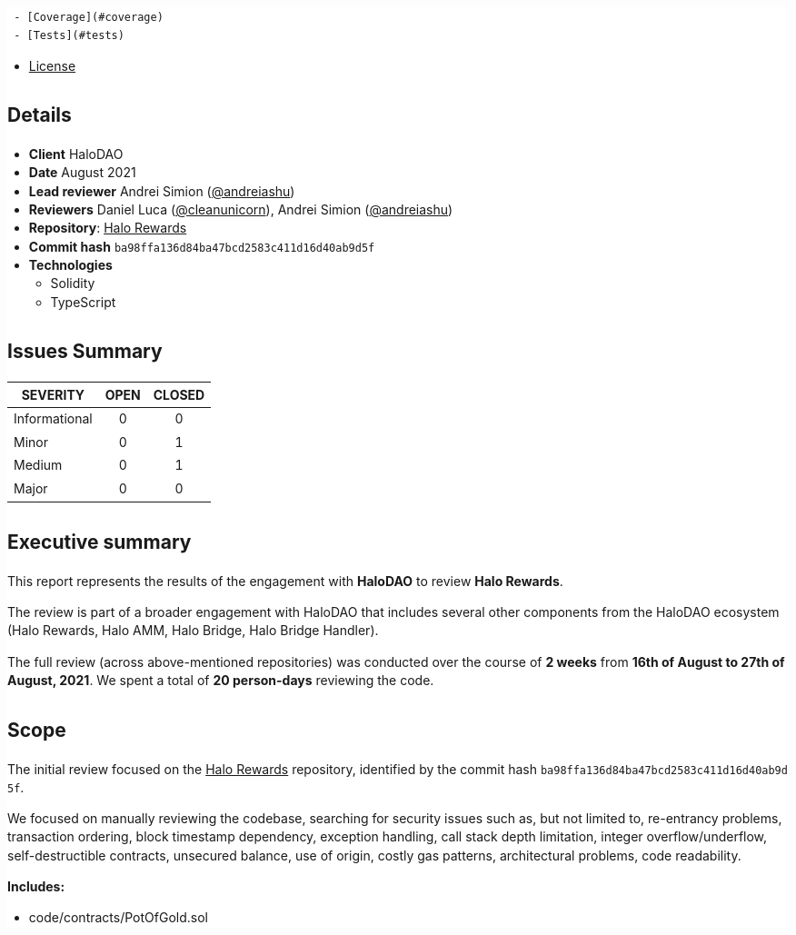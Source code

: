      - [Coverage](#coverage)
     - [Tests](#tests)
 - [License](#license)


## Details

- **Client** HaloDAO
- **Date** August 2021
- **Lead reviewer** Andrei Simion ([@andreiashu](https://twitter.com/andreiashu))
- **Reviewers** Daniel Luca ([@cleanunicorn](https://twitter.com/cleanunicorn)), Andrei Simion ([@andreiashu](https://twitter.com/andreiashu))
- **Repository**: [Halo Rewards](git@github.com:HaloDAO/halo-rewards.git)
- **Commit hash** `ba98ffa136d84ba47bcd2583c411d16d40ab9d5f`
- **Technologies**
  - Solidity
  - TypeScript

## Issues Summary

| SEVERITY       |    OPEN    |    CLOSED    |
|----------------|:----------:|:------------:|
|  Informational  |  0  |  0  |
|  Minor  |  0  |  1  |
|  Medium  |  0  |  1  |
|  Major  |  0  |  0  |

## Executive summary

This report represents the results of the engagement with **HaloDAO** to review **Halo Rewards**.

The review is part of a broader engagement with HaloDAO that includes several other components from the HaloDAO ecosystem (Halo Rewards, Halo AMM, Halo Bridge, Halo Bridge Handler).

The full review (across above-mentioned repositories) was conducted over the course of **2 weeks** from **16th of August to 27th of August, 2021**. We spent a total of **20 person-days** reviewing the code.

## Scope

The initial review focused on the [Halo Rewards](git@github.com:HaloDAO/halo-rewards.git) repository, identified by the commit hash `ba98ffa136d84ba47bcd2583c411d16d40ab9d5f`.

We focused on manually reviewing the codebase, searching for security issues such as, but not limited to, re-entrancy problems, transaction ordering, block timestamp dependency, exception handling, call stack depth limitation, integer overflow/underflow, self-destructible contracts, unsecured balance, use of origin, costly gas patterns, architectural problems, code readability.

**Includes:**
- code/contracts/PotOfGold.sol
